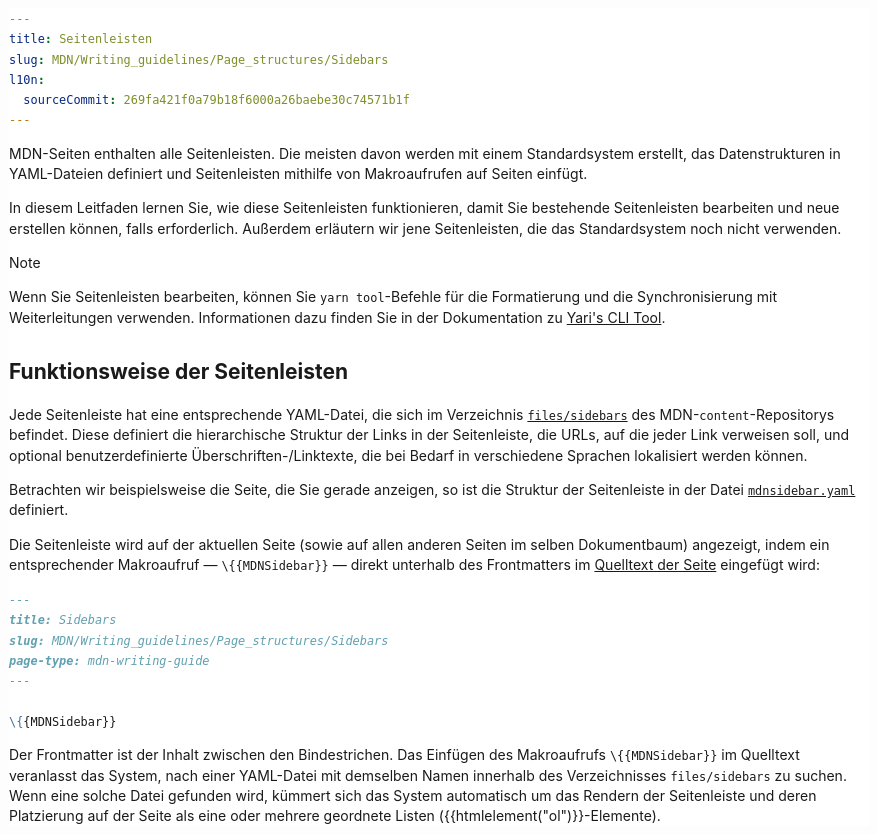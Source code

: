 ```yaml
---
title: Seitenleisten
slug: MDN/Writing_guidelines/Page_structures/Sidebars
l10n:
  sourceCommit: 269fa421f0a79b18f6000a26baebe30c74571b1f
---
```


MDN-Seiten enthalten alle Seitenleisten. Die meisten davon werden mit einem Standardsystem erstellt, das Datenstrukturen in YAML-Dateien definiert und Seitenleisten mithilfe von Makroaufrufen auf Seiten einfügt.

In diesem Leitfaden lernen Sie, wie diese Seitenleisten funktionieren, damit Sie bestehende Seitenleisten bearbeiten und neue erstellen können, falls erforderlich. Außerdem erläutern wir jene Seitenleisten, die das Standardsystem noch nicht verwenden.

> [!NOTE]
> Wenn Sie Seitenleisten bearbeiten, können Sie `yarn tool`-Befehle für die Formatierung und die Synchronisierung mit Weiterleitungen verwenden.
> Informationen dazu finden Sie in der Dokumentation zu [Yari's CLI Tool](https://github.com/mdn/yari/blob/main/docs/cli-tool.md).

## Funktionsweise der Seitenleisten

Jede Seitenleiste hat eine entsprechende YAML-Datei, die sich im Verzeichnis [`files/sidebars`](https://github.com/mdn/content/tree/main/files/sidebars) des MDN-`content`-Repositorys befindet. Diese definiert die hierarchische Struktur der Links in der Seitenleiste, die URLs, auf die jeder Link verweisen soll, und optional benutzerdefinierte Überschriften-/Linktexte, die bei Bedarf in verschiedene Sprachen lokalisiert werden können.

Betrachten wir beispielsweise die Seite, die Sie gerade anzeigen, so ist die Struktur der Seitenleiste in der Datei [`mdnsidebar.yaml`](https://github.com/mdn/content/blob/main/files/sidebars/mdnsidebar.yaml) definiert.

Die Seitenleiste wird auf der aktuellen Seite (sowie auf allen anderen Seiten im selben Dokumentbaum) angezeigt, indem ein entsprechender Makroaufruf — `\{{MDNSidebar}}` — direkt unterhalb des Frontmatters im [Quelltext der Seite](https://raw.githubusercontent.com/mdn/content/refs/heads/main/files/en-us/mdn/writing_guidelines/page_structures/sidebars/index.md) eingefügt wird:

```md
---
title: Sidebars
slug: MDN/Writing_guidelines/Page_structures/Sidebars
page-type: mdn-writing-guide
---

\{{MDNSidebar}}
```

Der Frontmatter ist der Inhalt zwischen den Bindestrichen. Das Einfügen des Makroaufrufs `\{{MDNSidebar}}` im Quelltext veranlasst das System, nach einer YAML-Datei mit demselben Namen innerhalb des Verzeichnisses `files/sidebars` zu suchen. Wenn eine solche Datei gefunden wird, kümmert sich das System automatisch um das Rendern der Seitenleiste und deren Platzierung auf der Seite als eine oder mehrere geordnete Listen ({{htmlelement("ol")}}-Elemente).
